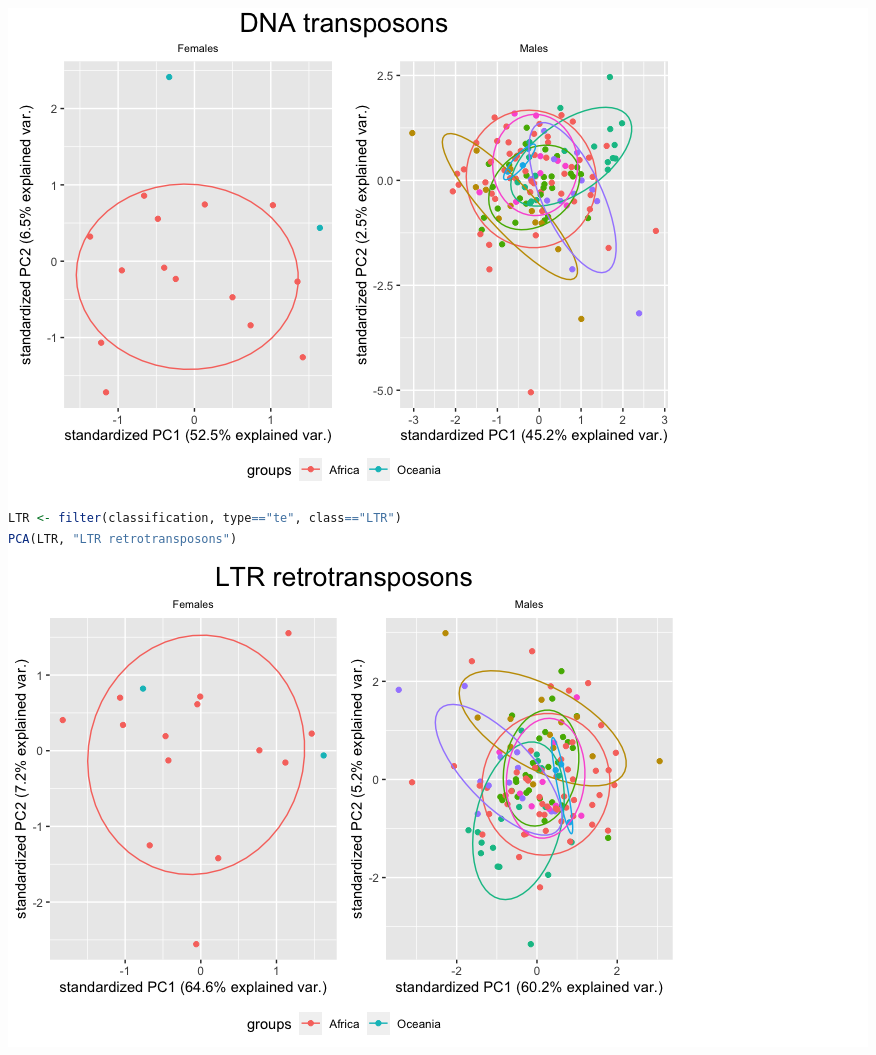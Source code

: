 ![](03_HGDP_PCA_files/figure-gfm/unnamed-chunk-6-2.png)

``` r
LTR <- filter(classification, type=="te", class=="LTR")
PCA(LTR, "LTR retrotransposons")
```

![](03_HGDP_PCA_files/figure-gfm/unnamed-chunk-6-3.png)
